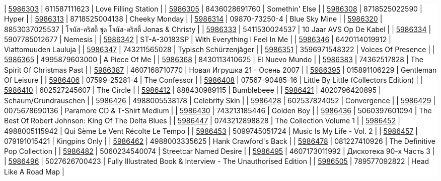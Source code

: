 | [5986303](https://www.discogs.com/release/5986303) | 611587111623 | Love Filling Station |
| [5986305](https://www.discogs.com/release/5986305) | 8436028691760 | Somethin' Else |
| [5986308](https://www.discogs.com/release/5986308) | 8718525022590 | Hyper |
| [5986313](https://www.discogs.com/release/5986313) | 8718525004138 | Cheeky Monday |
| [5986314](https://www.discogs.com/release/5986314) | 09870-73250-4 | Blue Sky Mine |
| [5986320](https://www.discogs.com/release/5986320) | 8853037025537 | โจนัส-คริสตี้ ชุด โจนัส-คริสตี้ Jonas & Christy |
| [5986333](https://www.discogs.com/release/5986333) | 5411530024537 | 10 Jaar AVS Op De Kabel |
| [5986334](https://www.discogs.com/release/5986334) | 5907785012677 | Nemesis |
| [5986342](https://www.discogs.com/release/5986342) | ST-A-30183SP | With Everything I Feel In Me |
| [5986346](https://www.discogs.com/release/5986346) | 6420114019912 | Viattomuuden Lauluja |
| [5986347](https://www.discogs.com/release/5986347) | 743211565028 | Typisch Schürzenjäger |
| [5986351](https://www.discogs.com/release/5986351) | 3596971548322 | Voices Of Presence |
| [5986365](https://www.discogs.com/release/5986365) | 4995879603000 | A Piece Of Me |
| [5986368](https://www.discogs.com/release/5986368) | 8430113410625 | El Nuevo Mundo |
| [5986383](https://www.discogs.com/release/5986383) | 74362517828 | The Spirit Of Christmas Past |
| [5986387](https://www.discogs.com/release/5986387) | 4607168710770 | Новая Игрушка 21 - Осень 2007 |
| [5986395](https://www.discogs.com/release/5986395) | 015891106229 | Gentleman Of Leisure |
| [5986406](https://www.discogs.com/release/5986406) | 07599-25281-4 | The Confessor |
| [5986408](https://www.discogs.com/release/5986408) | 07567-90485-16 | Little By Little (Collectors Edition) |
| [5986410](https://www.discogs.com/release/5986410) | 602527245607 | The Circle |
| [5986412](https://www.discogs.com/release/5986412) | 888430989115 | Bumblebeee |
| [5986421](https://www.discogs.com/release/5986421) | 4020796420895 | Schaum/Grundrauschen |
| [5986426](https://www.discogs.com/release/5986426) | 4988005538178 | Celebrity Skin |
| [5986428](https://www.discogs.com/release/5986428) | 602537824052 | Convergence |
| [5986429](https://www.discogs.com/release/5986429) | 0075678690136 | Paramore CD & T-Shirt Medium |
| [5986430](https://www.discogs.com/release/5986430) | 743213185446 | Golden Boy |
| [5986436](https://www.discogs.com/release/5986436) | 5060397601094 | The Best Of Robert Johnson: King Of The Delta Blues |
| [5986447](https://www.discogs.com/release/5986447) | 0743212898828 | The Collection Volume 1 |
| [5986452](https://www.discogs.com/release/5986452) | 4988005115942 | Qui Sème Le Vent Récolte Le Tempo |
| [5986453](https://www.discogs.com/release/5986453) | 5099745051724 | Music Is My Life - Vol. 2 |
| [5986457](https://www.discogs.com/release/5986457) | 079191015421 | Kingpins Only |
| [5986462](https://www.discogs.com/release/5986462) | 4988003335625 | Hank Crawford's Back |
| [5986478](https://www.discogs.com/release/5986478) | 081227410926 | The Definitive Pop Collection |
| [5986482](https://www.discogs.com/release/5986482) | 5060234540074 | Streetcar Named Desire |
| [5986495](https://www.discogs.com/release/5986495) | 4607173011992 | Дискотека 90-х Часть 3 |
| [5986496](https://www.discogs.com/release/5986496) | 5027626700423 | Fully Illustrated Book & Interview - The Unauthorised Edition |
| [5986505](https://www.discogs.com/release/5986505) | 789577092822 | Head Like A Road Map |